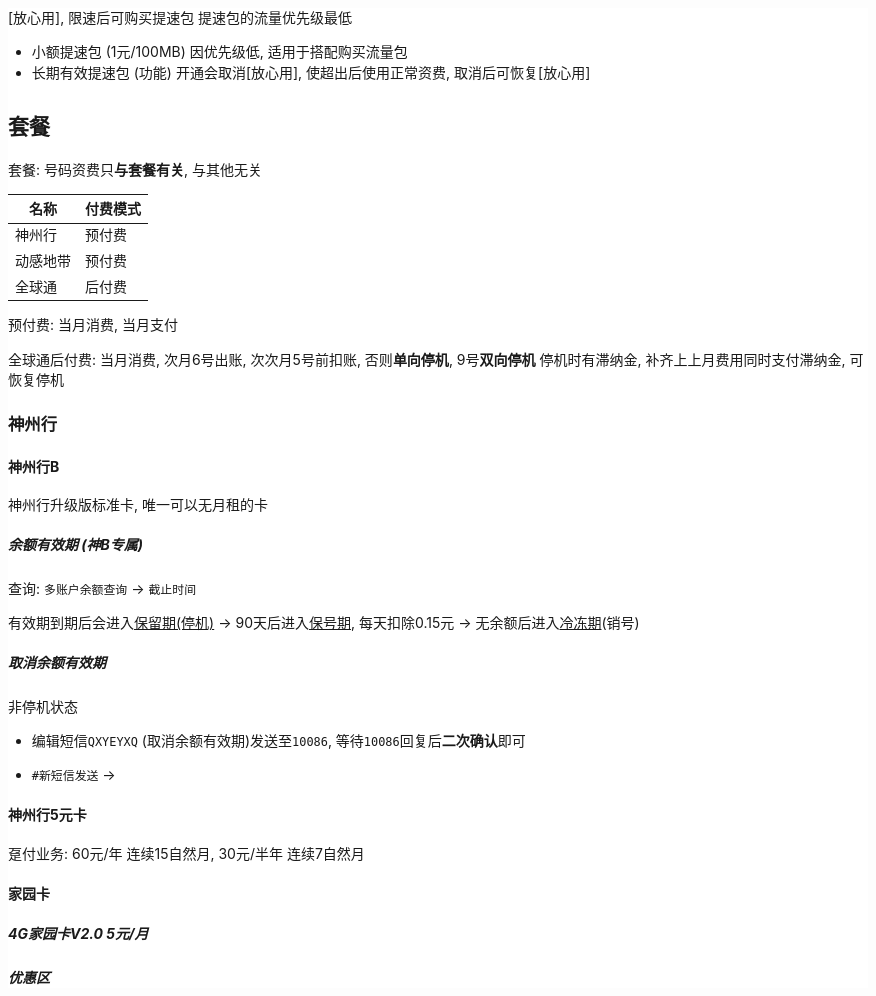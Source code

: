 
[放心用], 限速后可购买提速包
提速包的流量优先级最低

- 小额提速包 (1元/100MB)
  因优先级低, 适用于搭配购买流量包
- 长期有效提速包 (功能)
  开通会取消[放心用], 使超出后使用正常资费, 取消后可恢复[放心用]

## 套餐

套餐: 号码资费只**与套餐有关**, 与其他无关

| 名称     | 付费模式 |
| -------- | -------- |
| 神州行   | 预付费   |
| 动感地带 | 预付费   |
| 全球通   | 后付费   |

预付费: 当月消费, 当月支付

全球通后付费: 当月消费, 次月6号出账, 次次月5号前扣账, 否则**单向停机**, 9号**双向停机**
停机时有滞纳金, 补齐上上月费用同时支付滞纳金, 可恢复停机

### 神州行

#### 神州行B

神州行升级版标准卡,  唯一可以无月租的卡

##### 余额有效期 (神B专属)

查询: `多账户余额查询` -> `截止时间`

有效期到期后会进入<u>保留期(停机)</u> -> 
90天后进入<u>保号期</u>, 每天扣除0.15元 -> 
无余额后进入<u>冷冻期</u>(销号)

##### 取消余额有效期

非停机状态

- 编辑短信`QXYEYXQ` (取消余额有效期)发送至`10086`, 等待`10086`回复后**二次确认**即可

- `#新短信发送` -> 

#### 神州行5元卡

趸付业务: 60元/年 连续15自然月, 30元/半年 连续7自然月

#### 家园卡

##### 4G家园卡V2.0	5元/月

##### 优惠区
